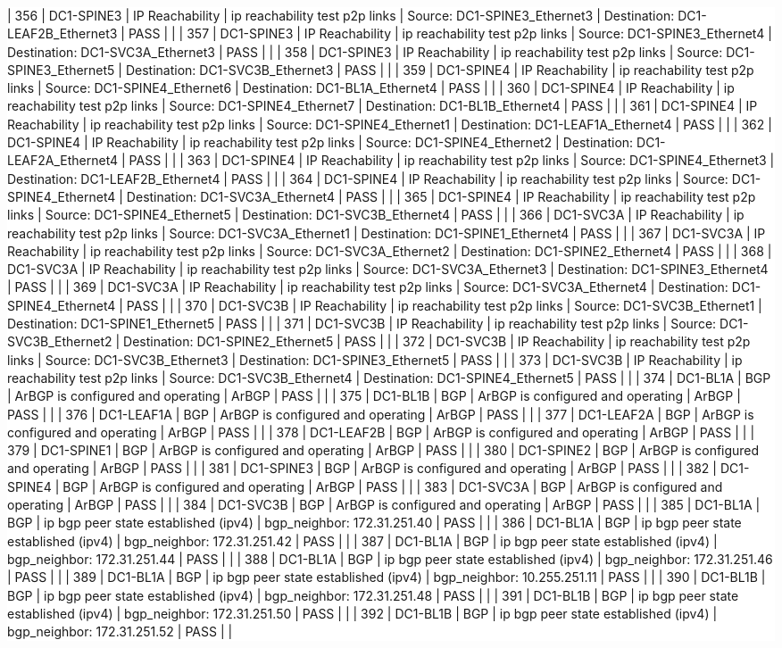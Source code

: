 | 356 | DC1-SPINE3 | IP Reachability | ip reachability test p2p links | Source: DC1-SPINE3_Ethernet3 | Destination: DC1-LEAF2B_Ethernet3 | PASS |  |
| 357 | DC1-SPINE3 | IP Reachability | ip reachability test p2p links | Source: DC1-SPINE3_Ethernet4 | Destination: DC1-SVC3A_Ethernet3 | PASS |  |
| 358 | DC1-SPINE3 | IP Reachability | ip reachability test p2p links | Source: DC1-SPINE3_Ethernet5 | Destination: DC1-SVC3B_Ethernet3 | PASS |  |
| 359 | DC1-SPINE4 | IP Reachability | ip reachability test p2p links | Source: DC1-SPINE4_Ethernet6 | Destination: DC1-BL1A_Ethernet4 | PASS |  |
| 360 | DC1-SPINE4 | IP Reachability | ip reachability test p2p links | Source: DC1-SPINE4_Ethernet7 | Destination: DC1-BL1B_Ethernet4 | PASS |  |
| 361 | DC1-SPINE4 | IP Reachability | ip reachability test p2p links | Source: DC1-SPINE4_Ethernet1 | Destination: DC1-LEAF1A_Ethernet4 | PASS |  |
| 362 | DC1-SPINE4 | IP Reachability | ip reachability test p2p links | Source: DC1-SPINE4_Ethernet2 | Destination: DC1-LEAF2A_Ethernet4 | PASS |  |
| 363 | DC1-SPINE4 | IP Reachability | ip reachability test p2p links | Source: DC1-SPINE4_Ethernet3 | Destination: DC1-LEAF2B_Ethernet4 | PASS |  |
| 364 | DC1-SPINE4 | IP Reachability | ip reachability test p2p links | Source: DC1-SPINE4_Ethernet4 | Destination: DC1-SVC3A_Ethernet4 | PASS |  |
| 365 | DC1-SPINE4 | IP Reachability | ip reachability test p2p links | Source: DC1-SPINE4_Ethernet5 | Destination: DC1-SVC3B_Ethernet4 | PASS |  |
| 366 | DC1-SVC3A | IP Reachability | ip reachability test p2p links | Source: DC1-SVC3A_Ethernet1 | Destination: DC1-SPINE1_Ethernet4 | PASS |  |
| 367 | DC1-SVC3A | IP Reachability | ip reachability test p2p links | Source: DC1-SVC3A_Ethernet2 | Destination: DC1-SPINE2_Ethernet4 | PASS |  |
| 368 | DC1-SVC3A | IP Reachability | ip reachability test p2p links | Source: DC1-SVC3A_Ethernet3 | Destination: DC1-SPINE3_Ethernet4 | PASS |  |
| 369 | DC1-SVC3A | IP Reachability | ip reachability test p2p links | Source: DC1-SVC3A_Ethernet4 | Destination: DC1-SPINE4_Ethernet4 | PASS |  |
| 370 | DC1-SVC3B | IP Reachability | ip reachability test p2p links | Source: DC1-SVC3B_Ethernet1 | Destination: DC1-SPINE1_Ethernet5 | PASS |  |
| 371 | DC1-SVC3B | IP Reachability | ip reachability test p2p links | Source: DC1-SVC3B_Ethernet2 | Destination: DC1-SPINE2_Ethernet5 | PASS |  |
| 372 | DC1-SVC3B | IP Reachability | ip reachability test p2p links | Source: DC1-SVC3B_Ethernet3 | Destination: DC1-SPINE3_Ethernet5 | PASS |  |
| 373 | DC1-SVC3B | IP Reachability | ip reachability test p2p links | Source: DC1-SVC3B_Ethernet4 | Destination: DC1-SPINE4_Ethernet5 | PASS |  |
| 374 | DC1-BL1A | BGP | ArBGP is configured and operating | ArBGP | PASS |  |
| 375 | DC1-BL1B | BGP | ArBGP is configured and operating | ArBGP | PASS |  |
| 376 | DC1-LEAF1A | BGP | ArBGP is configured and operating | ArBGP | PASS |  |
| 377 | DC1-LEAF2A | BGP | ArBGP is configured and operating | ArBGP | PASS |  |
| 378 | DC1-LEAF2B | BGP | ArBGP is configured and operating | ArBGP | PASS |  |
| 379 | DC1-SPINE1 | BGP | ArBGP is configured and operating | ArBGP | PASS |  |
| 380 | DC1-SPINE2 | BGP | ArBGP is configured and operating | ArBGP | PASS |  |
| 381 | DC1-SPINE3 | BGP | ArBGP is configured and operating | ArBGP | PASS |  |
| 382 | DC1-SPINE4 | BGP | ArBGP is configured and operating | ArBGP | PASS |  |
| 383 | DC1-SVC3A | BGP | ArBGP is configured and operating | ArBGP | PASS |  |
| 384 | DC1-SVC3B | BGP | ArBGP is configured and operating | ArBGP | PASS |  |
| 385 | DC1-BL1A | BGP | ip bgp peer state established (ipv4) | bgp_neighbor: 172.31.251.40 | PASS |  |
| 386 | DC1-BL1A | BGP | ip bgp peer state established (ipv4) | bgp_neighbor: 172.31.251.42 | PASS |  |
| 387 | DC1-BL1A | BGP | ip bgp peer state established (ipv4) | bgp_neighbor: 172.31.251.44 | PASS |  |
| 388 | DC1-BL1A | BGP | ip bgp peer state established (ipv4) | bgp_neighbor: 172.31.251.46 | PASS |  |
| 389 | DC1-BL1A | BGP | ip bgp peer state established (ipv4) | bgp_neighbor: 10.255.251.11 | PASS |  |
| 390 | DC1-BL1B | BGP | ip bgp peer state established (ipv4) | bgp_neighbor: 172.31.251.48 | PASS |  |
| 391 | DC1-BL1B | BGP | ip bgp peer state established (ipv4) | bgp_neighbor: 172.31.251.50 | PASS |  |
| 392 | DC1-BL1B | BGP | ip bgp peer state established (ipv4) | bgp_neighbor: 172.31.251.52 | PASS |  |